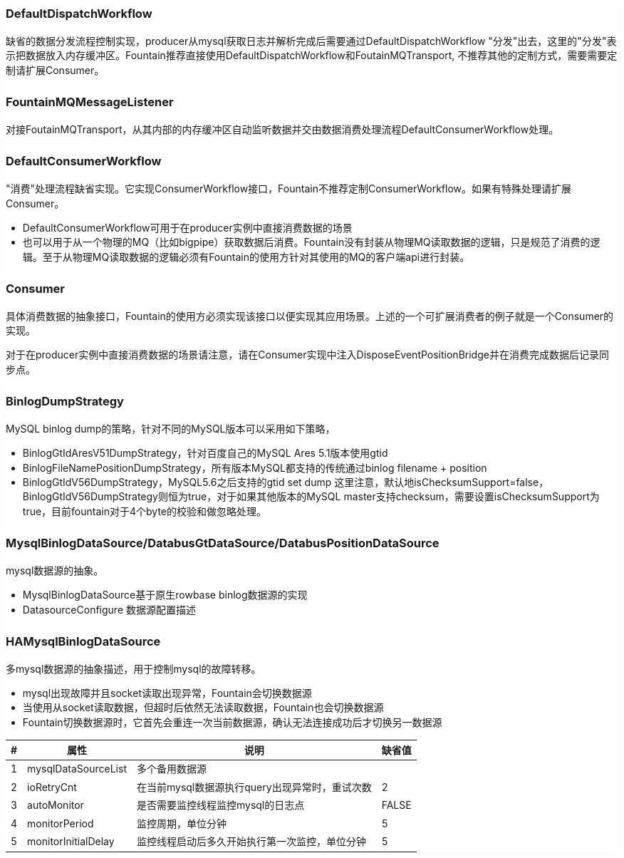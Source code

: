 
### DefaultDispatchWorkflow

缺省的数据分发流程控制实现，producer从mysql获取日志并解析完成后需要通过DefaultDispatchWorkflow "分发"出去，这里的"分发"表示把数据放入内存缓冲区。Fountain推荐直接使用DefaultDispatchWorkflow和FoutainMQTransport, 不推荐其他的定制方式，需要需要定制请扩展Consumer。

### FountainMQMessageListener
对接FoutainMQTransport，从其内部的内存缓冲区自动监听数据并交由数据消费处理流程DefaultConsumerWorkflow处理。


### DefaultConsumerWorkflow
"消费"处理流程缺省实现。它实现ConsumerWorkflow接口，Fountain不推荐定制ConsumerWorkflow。如果有特殊处理请扩展Consumer。

* DefaultConsumerWorkflow可用于在producer实例中直接消费数据的场景
* 也可以用于从一个物理的MQ（比如bigpipe）获取数据后消费。Fountain没有封装从物理MQ读取数据的逻辑，只是规范了消费的逻辑。至于从物理MQ读取数据的逻辑必须有Fountain的使用方针对其使用的MQ的客户端api进行封装。

### Consumer
具体消费数据的抽象接口，Fountain的使用方必须实现该接口以便实现其应用场景。上述的一个可扩展消费者的例子就是一个Consumer的实现。

对于在producer实例中直接消费数据的场景请注意，请在Consumer实现中注入DisposeEventPositionBridge并在消费完成数据后记录同步点。

### BinlogDumpStrategy
MySQL binlog dump的策略，针对不同的MySQL版本可以采用如下策略，
* BinlogGtIdAresV51DumpStrategy，针对百度自己的MySQL Ares 5.1版本使用gtid
* BinlogFileNamePositionDumpStrategy，所有版本MySQL都支持的传统通过binlog filename + position
* BinlogGtIdV56DumpStrategy，MySQL5.6之后支持的gtid set dump
  这里注意，默认地isChecksumSupport=false，BinlogGtIdV56DumpStrategy则恒为true，对于如果其他版本的MySQL master支持checksum，需要设置isChecksumSupport为true，目前fountain对于4个byte的校验和做忽略处理。

### MysqlBinlogDataSource/DatabusGtDataSource/DatabusPositionDataSource
mysql数据源的抽象。
* MysqlBinlogDataSource基于原生rowbase binlog数据源的实现
* DatasourceConfigure 数据源配置描述

### HAMysqlBinlogDataSource
多mysql数据源的抽象描述，用于控制mysql的故障转移。
* mysql出现故障并且socket读取出现异常，Fountain会切换数据源
* 当使用从socket读取数据，但超时后依然无法读取数据，Fountain也会切换数据源
* Fountain切换数据源时，它首先会重连一次当前数据源，确认无法连接成功后才切换另一数据源


| #    | 属性                  | 说明                           | 缺省值   |
| ---- | ------------------- | ---------------------------- | ----- |
| 1    | mysqlDataSourceList | 多个备用数据源                      |       |
| 2    | ioRetryCnt          | 在当前mysql数据源执行query出现异常时，重试次数 | 2     |
| 3    | autoMonitor         | 是否需要监控线程监控mysql的日志点          | FALSE |
| 4    | monitorPeriod       | 监控周期，单位分钟                    | 5     |
| 5    | monitorInitialDelay | 监控线程启动后多久开始执行第一次监控，单位分钟      | 5     |
